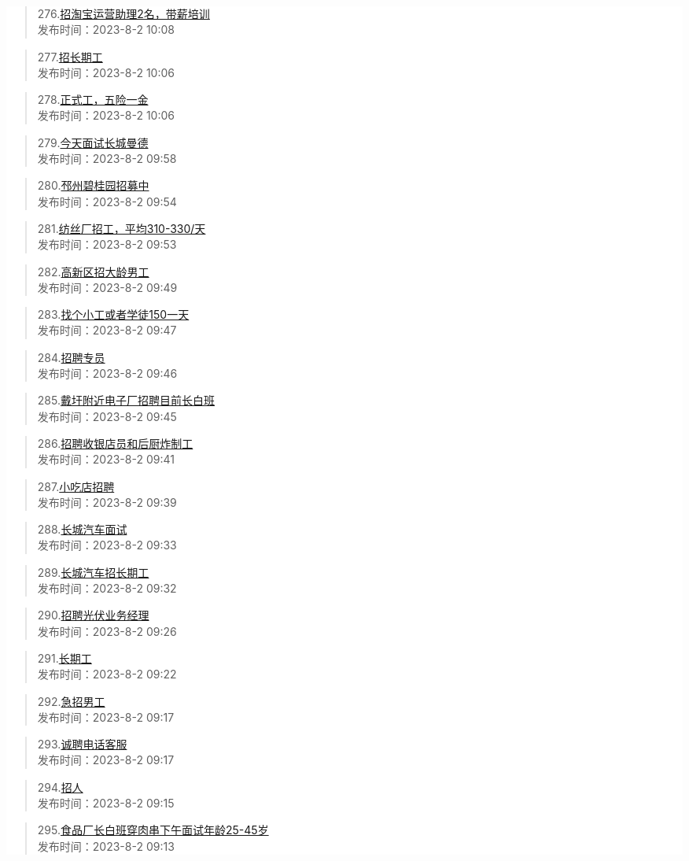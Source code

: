 >276.[招淘宝运营助理2名，带薪培训](https://www.pzzc.net/forum.php?mod=viewthread&tid=10334075)<br>
>发布时间：2023-8-2 10:08

>277.[招长期工](https://www.pzzc.net/forum.php?mod=viewthread&tid=10334072)<br>
>发布时间：2023-8-2 10:06

>278.[正式工，五险一金](https://www.pzzc.net/forum.php?mod=viewthread&tid=10334071)<br>
>发布时间：2023-8-2 10:06

>279.[今天面试长城曼德](https://www.pzzc.net/forum.php?mod=viewthread&tid=10334067)<br>
>发布时间：2023-8-2 09:58

>280.[邳州碧桂园招募中](https://www.pzzc.net/forum.php?mod=viewthread&tid=10334065)<br>
>发布时间：2023-8-2 09:54

>281.[纺丝厂招工，平均310-330/天](https://www.pzzc.net/forum.php?mod=viewthread&tid=10334064)<br>
>发布时间：2023-8-2 09:53

>282.[高新区招大龄男工](https://www.pzzc.net/forum.php?mod=viewthread&tid=10334059)<br>
>发布时间：2023-8-2 09:49

>283.[找个小工或者学徒150一天](https://www.pzzc.net/forum.php?mod=viewthread&tid=10334058)<br>
>发布时间：2023-8-2 09:47

>284.[招聘专员](https://www.pzzc.net/forum.php?mod=viewthread&tid=10334057)<br>
>发布时间：2023-8-2 09:46

>285.[戴圩附近电子厂招聘目前长白班](https://www.pzzc.net/forum.php?mod=viewthread&tid=10334056)<br>
>发布时间：2023-8-2 09:45

>286.[招聘收银店员和后厨炸制工](https://www.pzzc.net/forum.php?mod=viewthread&tid=10334055)<br>
>发布时间：2023-8-2 09:41

>287.[小吃店招聘](https://www.pzzc.net/forum.php?mod=viewthread&tid=10334052)<br>
>发布时间：2023-8-2 09:39

>288.[长城汽车面试](https://www.pzzc.net/forum.php?mod=viewthread&tid=10334050)<br>
>发布时间：2023-8-2 09:33

>289.[长城汽车招长期工](https://www.pzzc.net/forum.php?mod=viewthread&tid=10334049)<br>
>发布时间：2023-8-2 09:32

>290.[招聘光伏业务经理](https://www.pzzc.net/forum.php?mod=viewthread&tid=10334046)<br>
>发布时间：2023-8-2 09:26

>291.[长期工](https://www.pzzc.net/forum.php?mod=viewthread&tid=10334041)<br>
>发布时间：2023-8-2 09:22

>292.[急招男工](https://www.pzzc.net/forum.php?mod=viewthread&tid=10334037)<br>
>发布时间：2023-8-2 09:17

>293.[诚聘电话客服](https://www.pzzc.net/forum.php?mod=viewthread&tid=10334036)<br>
>发布时间：2023-8-2 09:17

>294.[招人](https://www.pzzc.net/forum.php?mod=viewthread&tid=10334034)<br>
>发布时间：2023-8-2 09:15

>295.[食品厂长白班穿肉串下午面试年龄25-45岁](https://www.pzzc.net/forum.php?mod=viewthread&tid=10334033)<br>
>发布时间：2023-8-2 09:13

